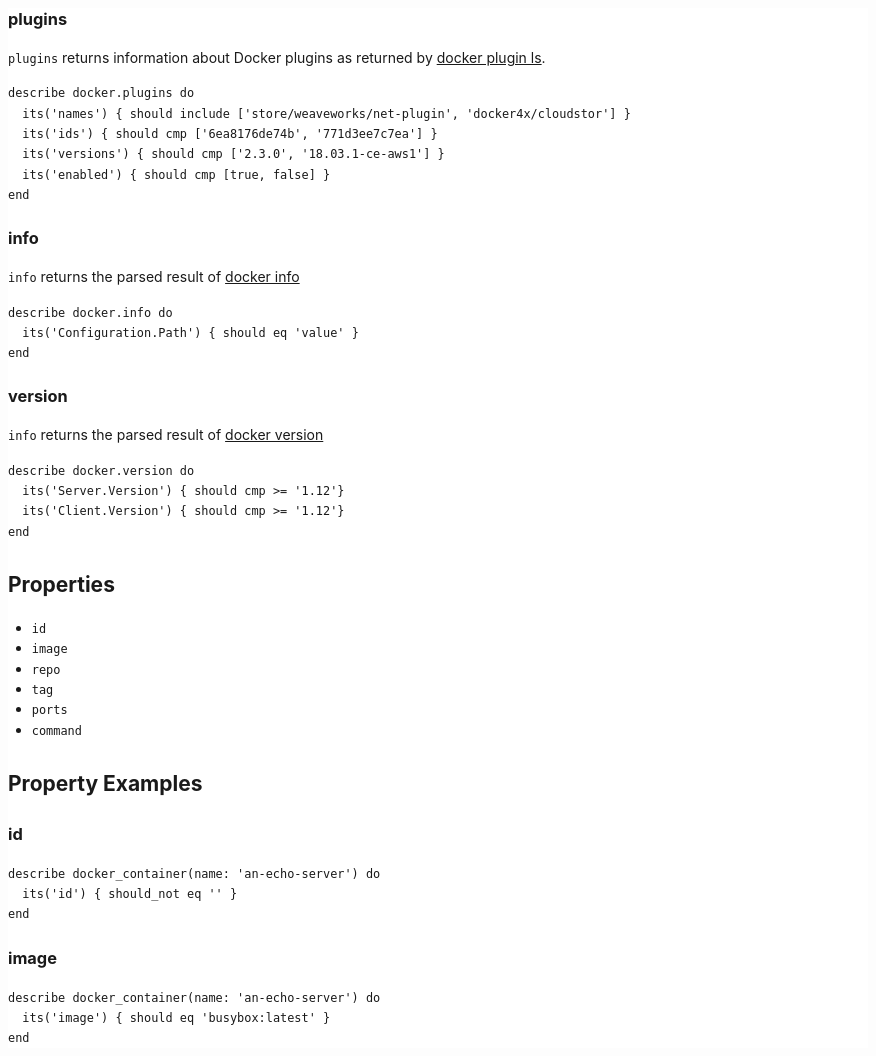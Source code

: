 ### plugins

`plugins` returns information about Docker plugins as returned by [docker plugin ls](https://docs.docker.com/engine/reference/commandline/plugin/).

    describe docker.plugins do
      its('names') { should include ['store/weaveworks/net-plugin', 'docker4x/cloudstor'] }
      its('ids') { should cmp ['6ea8176de74b', '771d3ee7c7ea'] }
      its('versions') { should cmp ['2.3.0', '18.03.1-ce-aws1'] }
      its('enabled') { should cmp [true, false] }
    end

### info

`info` returns the parsed result of [docker info](https://docs.docker.com/engine/reference/commandline/info/)

    describe docker.info do
      its('Configuration.Path') { should eq 'value' }
    end

### version

`info` returns the parsed result of [docker version](https://docs.docker.com/engine/reference/commandline/version/)

    describe docker.version do
      its('Server.Version') { should cmp >= '1.12'}
      its('Client.Version') { should cmp >= '1.12'}
    end

## Properties

- `id`
- `image`
- `repo`
- `tag`
- `ports`
- `command`

## Property Examples

### id

    describe docker_container(name: 'an-echo-server') do
      its('id') { should_not eq '' }
    end

### image

    describe docker_container(name: 'an-echo-server') do
      its('image') { should eq 'busybox:latest' }
    end
